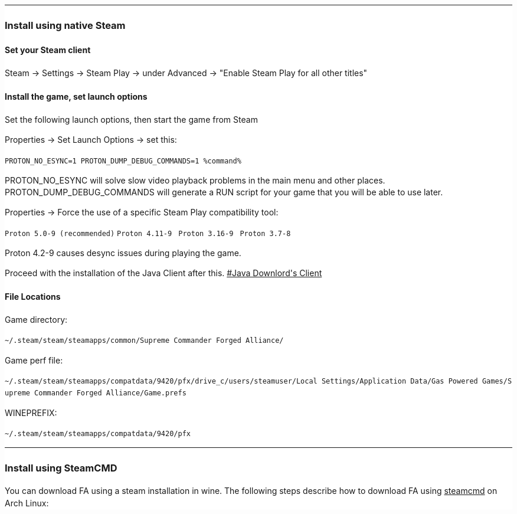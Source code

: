 ------------------------------------------------------------------------

### Install using native Steam

#### Set your Steam client

Steam -> Settings -> Steam Play -> under Advanced -> "Enable Steam Play
for all other titles"

#### Install the game, set launch options

Set the following launch options, then start the game from Steam

Properties -> Set Launch Options -> set this:

`PROTON_NO_ESYNC=1 PROTON_DUMP_DEBUG_COMMANDS=1 %command%`

PROTON_NO_ESYNC will solve slow video playback problems in the main menu
and other places.
PROTON_DUMP_DEBUG_COMMANDS will generate a RUN script for your game that
you will be able to use later.


Properties -> Force the use of a specific Steam Play compatibility tool:

`Proton 5.0-9 (recommended)`
`Proton 4.11-9 `
`Proton 3.16-9 `
`Proton 3.7-8`

Proton 4.2-9 causes desync issues during playing the game.


Proceed with the installation of the Java Client after this. [#Java
Downlord's Client](#Java_Downlord's_Client "wikilink")

#### File Locations

Game directory:

`~/.steam/steam/steamapps/common/Supreme Commander Forged Alliance/`

Game perf file:

`~/.steam/steam/steamapps/compatdata/9420/pfx/drive_c/users/steamuser/Local Settings/Application Data/Gas Powered Games/Supreme Commander Forged Alliance/Game.prefs`

WINEPREFIX:

`~/.steam/steam/steamapps/compatdata/9420/pfx`

------------------------------------------------------------------------

### Install using SteamCMD

You can download FA using a steam installation in wine. The following
steps describe how to download FA using
[steamcmd](https://developer.valvesoftware.com/wiki/SteamCMD) on Arch
Linux:
